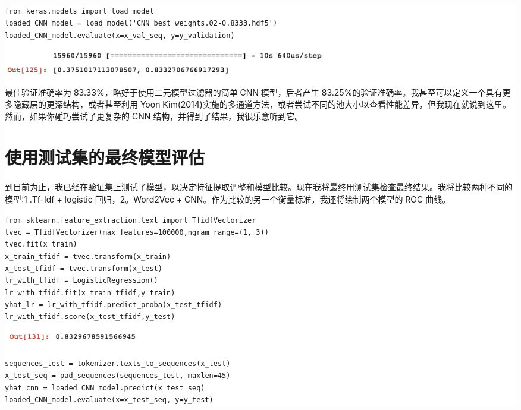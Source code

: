 ```
from keras.models import load_model
loaded_CNN_model = load_model('CNN_best_weights.02-0.8333.hdf5')
loaded_CNN_model.evaluate(x=x_val_seq, y=y_validation)
```

![](img/3c31f215971b7a752241834899c835e1.png)

最佳验证准确率为 83.33%，略好于使用二元模型过滤器的简单 CNN 模型，后者产生 83.25%的验证准确率。我甚至可以定义一个具有更多隐藏层的更深结构，或者甚至利用 Yoon Kim(2014)实施的多通道方法，或者尝试不同的池大小以查看性能差异，但我现在就说到这里。然而，如果你碰巧尝试了更复杂的 CNN 结构，并得到了结果，我很乐意听到它。

# 使用测试集的最终模型评估

到目前为止，我已经在验证集上测试了模型，以决定特征提取调整和模型比较。现在我将最终用测试集检查最终结果。我将比较两种不同的模型:1 .Tf-Idf + logistic 回归，2。Word2Vec + CNN。作为比较的另一个衡量标准，我还将绘制两个模型的 ROC 曲线。

```
from sklearn.feature_extraction.text import TfidfVectorizer
tvec = TfidfVectorizer(max_features=100000,ngram_range=(1, 3))
tvec.fit(x_train)
x_train_tfidf = tvec.transform(x_train)
x_test_tfidf = tvec.transform(x_test)
lr_with_tfidf = LogisticRegression()
lr_with_tfidf.fit(x_train_tfidf,y_train)
yhat_lr = lr_with_tfidf.predict_proba(x_test_tfidf)
lr_with_tfidf.score(x_test_tfidf,y_test)
```

![](img/a5b347be2eac65d5f1d22826d21408b8.png)

```
sequences_test = tokenizer.texts_to_sequences(x_test)
x_test_seq = pad_sequences(sequences_test, maxlen=45)
yhat_cnn = loaded_CNN_model.predict(x_test_seq)
loaded_CNN_model.evaluate(x=x_test_seq, y=y_test)
```
